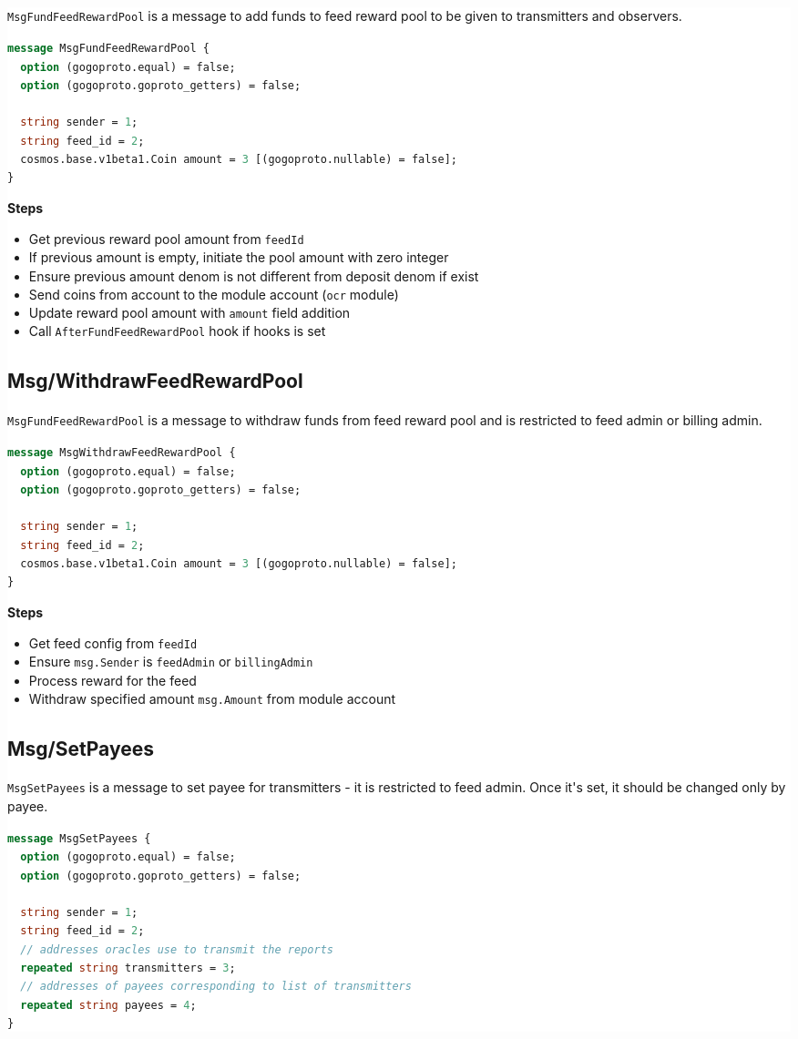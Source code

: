 `MsgFundFeedRewardPool` is a message to add funds to feed reward pool to be given to transmitters and observers.

```protobuf
message MsgFundFeedRewardPool {
  option (gogoproto.equal) = false;
  option (gogoproto.goproto_getters) = false;

  string sender = 1;
  string feed_id = 2;
  cosmos.base.v1beta1.Coin amount = 3 [(gogoproto.nullable) = false];
}
```

**Steps**

- Get previous reward pool amount from `feedId`
- If previous amount is empty, initiate the pool amount with zero integer
- Ensure previous amount denom is not different from deposit denom if exist
- Send coins from account to the module account (`ocr` module)
- Update reward pool amount with `amount` field addition
- Call `AfterFundFeedRewardPool` hook if hooks is set

## Msg/WithdrawFeedRewardPool

`MsgFundFeedRewardPool` is a message to withdraw funds from feed reward pool and is restricted to feed admin or billing admin.

```protobuf
message MsgWithdrawFeedRewardPool {
  option (gogoproto.equal) = false;
  option (gogoproto.goproto_getters) = false;

  string sender = 1;
  string feed_id = 2;
  cosmos.base.v1beta1.Coin amount = 3 [(gogoproto.nullable) = false];
}
```

**Steps**

- Get feed config from `feedId`
- Ensure `msg.Sender` is `feedAdmin` or `billingAdmin`
- Process reward for the feed
- Withdraw specified amount `msg.Amount` from module account

## Msg/SetPayees

`MsgSetPayees` is a message to set payee for transmitters - it is restricted to feed admin. Once it's set, it should be changed only by payee.

```protobuf
message MsgSetPayees {
  option (gogoproto.equal) = false;
  option (gogoproto.goproto_getters) = false;

  string sender = 1;
  string feed_id = 2;
  // addresses oracles use to transmit the reports
  repeated string transmitters = 3;
  // addresses of payees corresponding to list of transmitters
  repeated string payees = 4;
}
```
